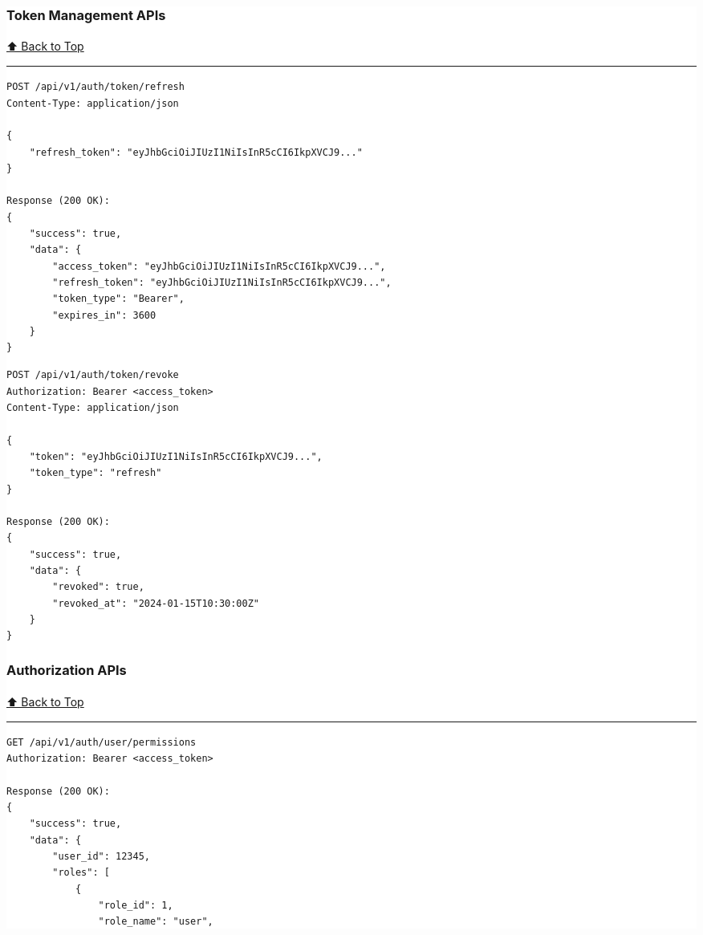 ### Token Management APIs

[⬆️ Back to Top](#--table-of-contents)

---


```http
POST /api/v1/auth/token/refresh
Content-Type: application/json

{
    "refresh_token": "eyJhbGciOiJIUzI1NiIsInR5cCI6IkpXVCJ9..."
}

Response (200 OK):
{
    "success": true,
    "data": {
        "access_token": "eyJhbGciOiJIUzI1NiIsInR5cCI6IkpXVCJ9...",
        "refresh_token": "eyJhbGciOiJIUzI1NiIsInR5cCI6IkpXVCJ9...",
        "token_type": "Bearer",
        "expires_in": 3600
    }
}
```

```http
POST /api/v1/auth/token/revoke
Authorization: Bearer <access_token>
Content-Type: application/json

{
    "token": "eyJhbGciOiJIUzI1NiIsInR5cCI6IkpXVCJ9...",
    "token_type": "refresh"
}

Response (200 OK):
{
    "success": true,
    "data": {
        "revoked": true,
        "revoked_at": "2024-01-15T10:30:00Z"
    }
}
```

### Authorization APIs

[⬆️ Back to Top](#--table-of-contents)

---


```http
GET /api/v1/auth/user/permissions
Authorization: Bearer <access_token>

Response (200 OK):
{
    "success": true,
    "data": {
        "user_id": 12345,
        "roles": [
            {
                "role_id": 1,
                "role_name": "user",
```